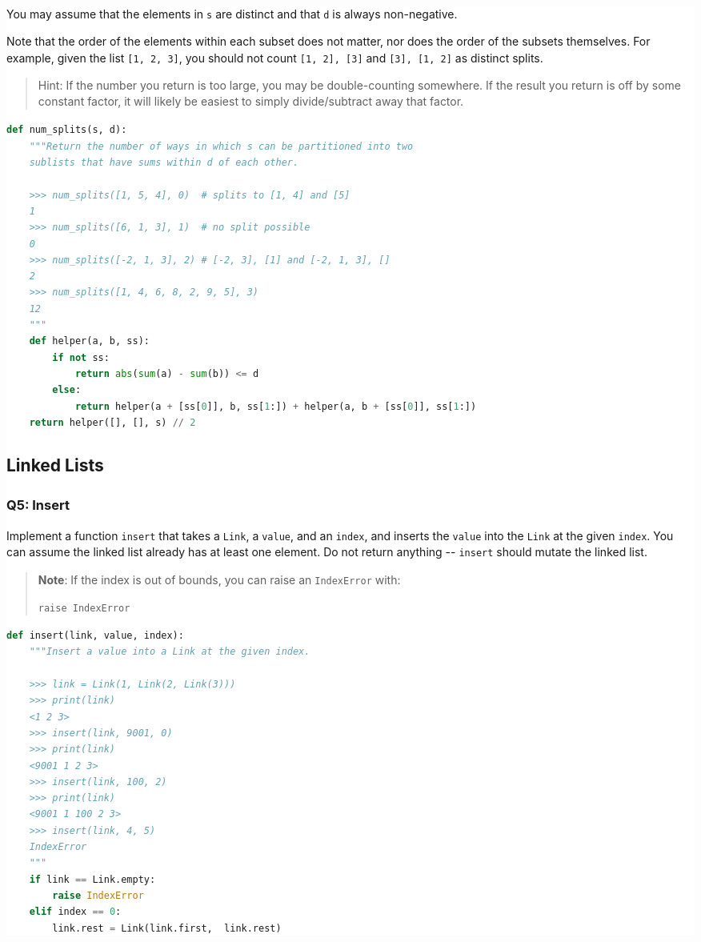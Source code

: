 You may assume that the elements in `s` are distinct and that `d` is always non-negative.

Note that the order of the elements within each subset does not matter, nor does the order of the subsets themselves. For example, given the list `[1, 2, 3]`, you should not count `[1, 2], [3]` and `[3], [1, 2]` as distinct splits.

> Hint: If the number you return is too large, you may be double-counting somewhere. If the result you return is off by some constant factor, it will likely be easiest to simply divide/subtract away that factor.

```python
def num_splits(s, d):
    """Return the number of ways in which s can be partitioned into two
    sublists that have sums within d of each other.

    >>> num_splits([1, 5, 4], 0)  # splits to [1, 4] and [5]
    1
    >>> num_splits([6, 1, 3], 1)  # no split possible
    0
    >>> num_splits([-2, 1, 3], 2) # [-2, 3], [1] and [-2, 1, 3], []
    2
    >>> num_splits([1, 4, 6, 8, 2, 9, 5], 3)
    12
    """
    def helper(a, b, ss):
        if not ss:
            return abs(sum(a) - sum(b)) <= d
        else:
            return helper(a + [ss[0]], b, ss[1:]) + helper(a, b + [ss[0]], ss[1:])
    return helper([], [], s) // 2
```

## Linked Lists

### Q5: Insert

Implement a function `insert` that takes a `Link`, a `value`, and an `index`, and inserts the `value` into the `Link` at the given `index`. You can assume the linked list already has at least one element. Do not return anything -- `insert` should mutate the linked list.

> **Note**: If the index is out of bounds, you can raise an `IndexError` with:
>
> ```
> raise IndexError
> ```

```python
def insert(link, value, index):
    """Insert a value into a Link at the given index.

    >>> link = Link(1, Link(2, Link(3)))
    >>> print(link)
    <1 2 3>
    >>> insert(link, 9001, 0)
    >>> print(link)
    <9001 1 2 3>
    >>> insert(link, 100, 2)
    >>> print(link)
    <9001 1 100 2 3>
    >>> insert(link, 4, 5)
    IndexError
    """
    if link == Link.empty:
        raise IndexError
    elif index == 0:
        link.rest = Link(link.first,  link.rest)
```
